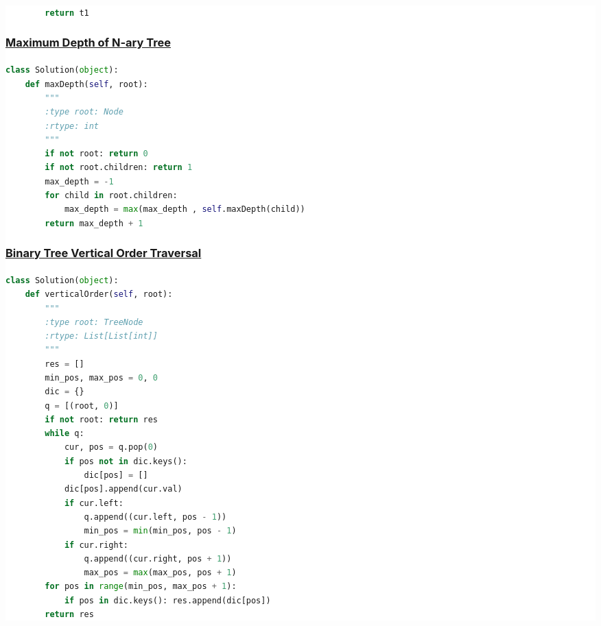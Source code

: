 ```python
        return t1
```

### [Maximum Depth of N-ary Tree](https://leetcode.com/problems/maximum-depth-of-n-ary-tree/)

```python
class Solution(object):
    def maxDepth(self, root):
        """
        :type root: Node
        :rtype: int
        """
        if not root: return 0
        if not root.children: return 1
        max_depth = -1
        for child in root.children:
            max_depth = max(max_depth , self.maxDepth(child))
        return max_depth + 1
```

### [Binary Tree Vertical Order Traversal](https://leetcode.com/problems/binary-tree-vertical-order-traversal/)

```python
class Solution(object):
    def verticalOrder(self, root):
        """
        :type root: TreeNode
        :rtype: List[List[int]]
        """
        res = []
        min_pos, max_pos = 0, 0
        dic = {}
        q = [(root, 0)]
        if not root: return res
        while q: 
            cur, pos = q.pop(0)
            if pos not in dic.keys():
                dic[pos] = []
            dic[pos].append(cur.val)
            if cur.left:
                q.append((cur.left, pos - 1))
                min_pos = min(min_pos, pos - 1)
            if cur.right:
                q.append((cur.right, pos + 1))
                max_pos = max(max_pos, pos + 1)
        for pos in range(min_pos, max_pos + 1):
            if pos in dic.keys(): res.append(dic[pos])
        return res
```
